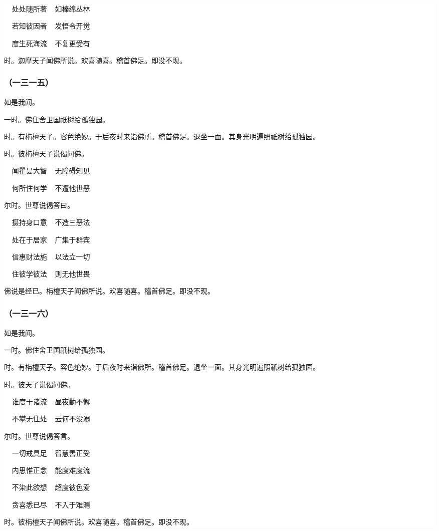 &nbsp;&nbsp;&nbsp;&nbsp;处处随所著&nbsp;&nbsp;&nbsp;&nbsp;如榛绵丛林

&nbsp;&nbsp;&nbsp;&nbsp;若知彼因者&nbsp;&nbsp;&nbsp;&nbsp;发悟令开觉

&nbsp;&nbsp;&nbsp;&nbsp;度生死海流&nbsp;&nbsp;&nbsp;&nbsp;不复更受有

时。迦摩天子闻佛所说。欢喜随喜。稽首佛足。即没不现。

### （一三一五）

<a name="1315"></a>

如是我闻。

一时。佛住舍卫国祇树给孤独园。

时。有栴檀天子。容色绝妙。于后夜时来诣佛所。稽首佛足。退坐一面。其身光明遍照祇树给孤独园。

时。彼栴檀天子说偈问佛。

&nbsp;&nbsp;&nbsp;&nbsp;闻瞿昙大智&nbsp;&nbsp;&nbsp;&nbsp;无障碍知见

&nbsp;&nbsp;&nbsp;&nbsp;何所住何学&nbsp;&nbsp;&nbsp;&nbsp;不遭他世恶

尔时。世尊说偈答曰。

&nbsp;&nbsp;&nbsp;&nbsp;摄持身口意&nbsp;&nbsp;&nbsp;&nbsp;不造三恶法

&nbsp;&nbsp;&nbsp;&nbsp;处在于居家&nbsp;&nbsp;&nbsp;&nbsp;广集于群宾

&nbsp;&nbsp;&nbsp;&nbsp;信惠财法施&nbsp;&nbsp;&nbsp;&nbsp;以法立一切

&nbsp;&nbsp;&nbsp;&nbsp;住彼学彼法&nbsp;&nbsp;&nbsp;&nbsp;则无他世畏

佛说是经已。栴檀天子闻佛所说。欢喜随喜。稽首佛足。即没不现。

### （一三一六）

<a name="1316"></a>

如是我闻。

一时。佛住舍卫国祇树给孤独园。

时。有栴檀天子。容色绝妙。于后夜时来诣佛所。稽首佛足。退坐一面。其身光明遍照祇树给孤独园。

时。彼天子说偈问佛。

&nbsp;&nbsp;&nbsp;&nbsp;谁度于诸流&nbsp;&nbsp;&nbsp;&nbsp;昼夜勤不懈

&nbsp;&nbsp;&nbsp;&nbsp;不攀无住处&nbsp;&nbsp;&nbsp;&nbsp;云何不没溺

尔时。世尊说偈答言。

&nbsp;&nbsp;&nbsp;&nbsp;一切戒具足&nbsp;&nbsp;&nbsp;&nbsp;智慧善正受

&nbsp;&nbsp;&nbsp;&nbsp;内思惟正念&nbsp;&nbsp;&nbsp;&nbsp;能度难度流

&nbsp;&nbsp;&nbsp;&nbsp;不染此欲想&nbsp;&nbsp;&nbsp;&nbsp;超度彼色爱

&nbsp;&nbsp;&nbsp;&nbsp;贪喜悉已尽&nbsp;&nbsp;&nbsp;&nbsp;不入于难测

时。彼栴檀天子闻佛所说。欢喜随喜。稽首佛足。即没不现。
